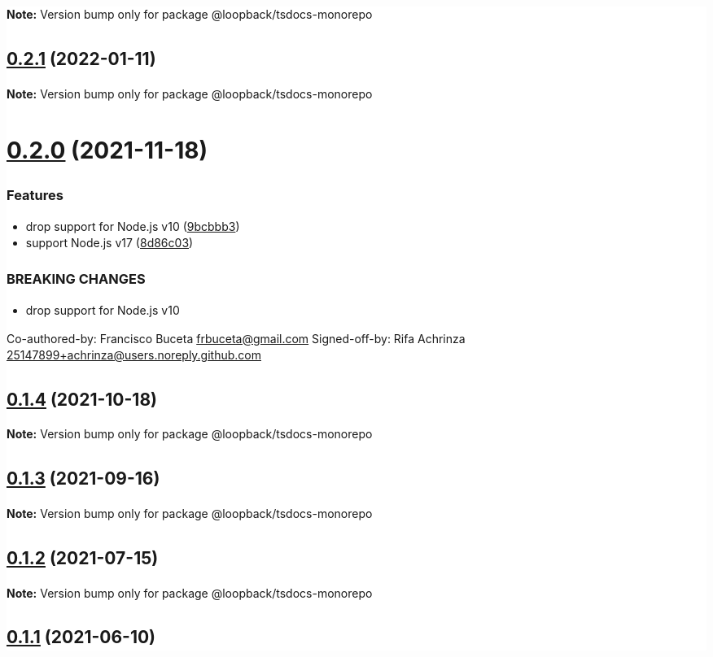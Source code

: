**Note:** Version bump only for package @loopback/tsdocs-monorepo

## [0.2.1](https://github.com/loopbackio/loopback-next/compare/@loopback/tsdocs-monorepo@0.2.0...@loopback/tsdocs-monorepo@0.2.1) (2022-01-11)

**Note:** Version bump only for package @loopback/tsdocs-monorepo

# [0.2.0](https://github.com/loopbackio/loopback-next/compare/@loopback/tsdocs-monorepo@0.1.4...@loopback/tsdocs-monorepo@0.2.0) (2021-11-18)

### Features

- drop support for Node.js v10
  ([9bcbbb3](https://github.com/loopbackio/loopback-next/commit/9bcbbb358ec3eabc3033d4e7e1c22b524a7069b3))
- support Node.js v17
  ([8d86c03](https://github.com/loopbackio/loopback-next/commit/8d86c03cb7047e2b1f18d05870628ef5783e71b2))

### BREAKING CHANGES

- drop support for Node.js v10

Co-authored-by: Francisco Buceta <frbuceta@gmail.com> Signed-off-by: Rifa
Achrinza <25147899+achrinza@users.noreply.github.com>

## [0.1.4](https://github.com/loopbackio/loopback-next/compare/@loopback/tsdocs-monorepo@0.1.3...@loopback/tsdocs-monorepo@0.1.4) (2021-10-18)

**Note:** Version bump only for package @loopback/tsdocs-monorepo

## [0.1.3](https://github.com/loopbackio/loopback-next/compare/@loopback/tsdocs-monorepo@0.1.2...@loopback/tsdocs-monorepo@0.1.3) (2021-09-16)

**Note:** Version bump only for package @loopback/tsdocs-monorepo

## [0.1.2](https://github.com/loopbackio/loopback-next/compare/@loopback/tsdocs-monorepo@0.1.1...@loopback/tsdocs-monorepo@0.1.2) (2021-07-15)

**Note:** Version bump only for package @loopback/tsdocs-monorepo

## [0.1.1](https://github.com/loopbackio/loopback-next/compare/@loopback/tsdocs-monorepo@0.1.0...@loopback/tsdocs-monorepo@0.1.1) (2021-06-10)
